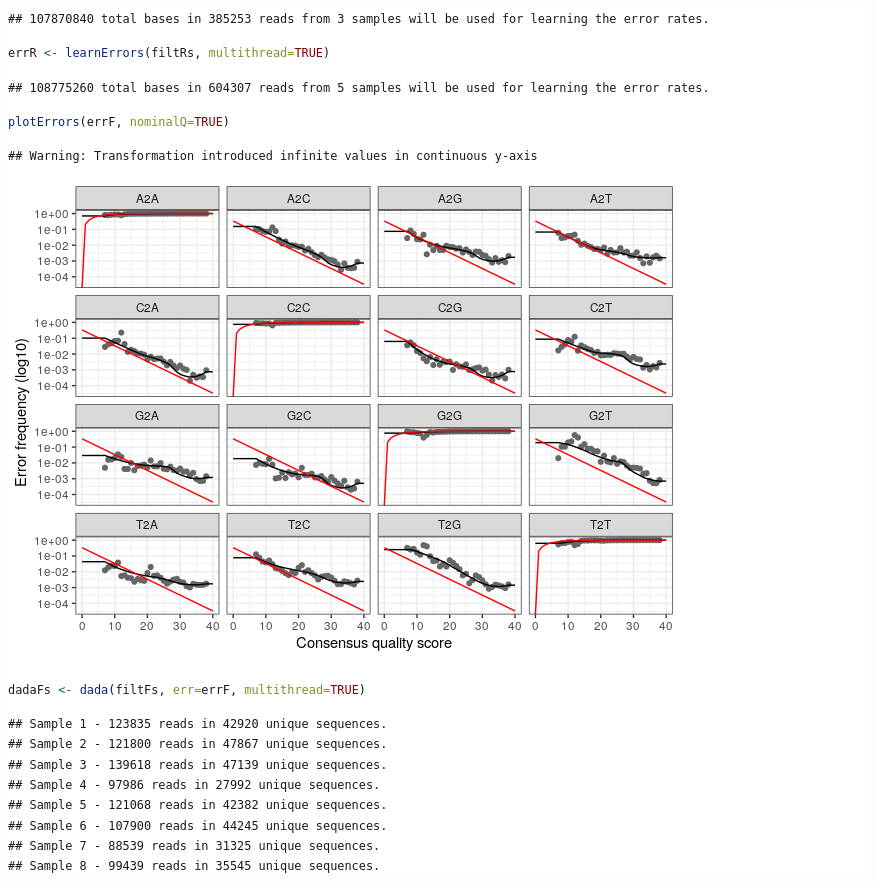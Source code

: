    ## 107870840 total bases in 385253 reads from 3 samples will be used for learning the error rates.

``` r
errR <- learnErrors(filtRs, multithread=TRUE)
```

    ## 108775260 total bases in 604307 reads from 5 samples will be used for learning the error rates.

``` r
plotErrors(errF, nominalQ=TRUE)
```

    ## Warning: Transformation introduced infinite values in continuous y-axis

![](SkinOctopus_files/figure-gfm/unnamed-chunk-14-1.png)

``` r
dadaFs <- dada(filtFs, err=errF, multithread=TRUE)
```

    ## Sample 1 - 123835 reads in 42920 unique sequences.
    ## Sample 2 - 121800 reads in 47867 unique sequences.
    ## Sample 3 - 139618 reads in 47139 unique sequences.
    ## Sample 4 - 97986 reads in 27992 unique sequences.
    ## Sample 5 - 121068 reads in 42382 unique sequences.
    ## Sample 6 - 107900 reads in 44245 unique sequences.
    ## Sample 7 - 88539 reads in 31325 unique sequences.
    ## Sample 8 - 99439 reads in 35545 unique sequences.